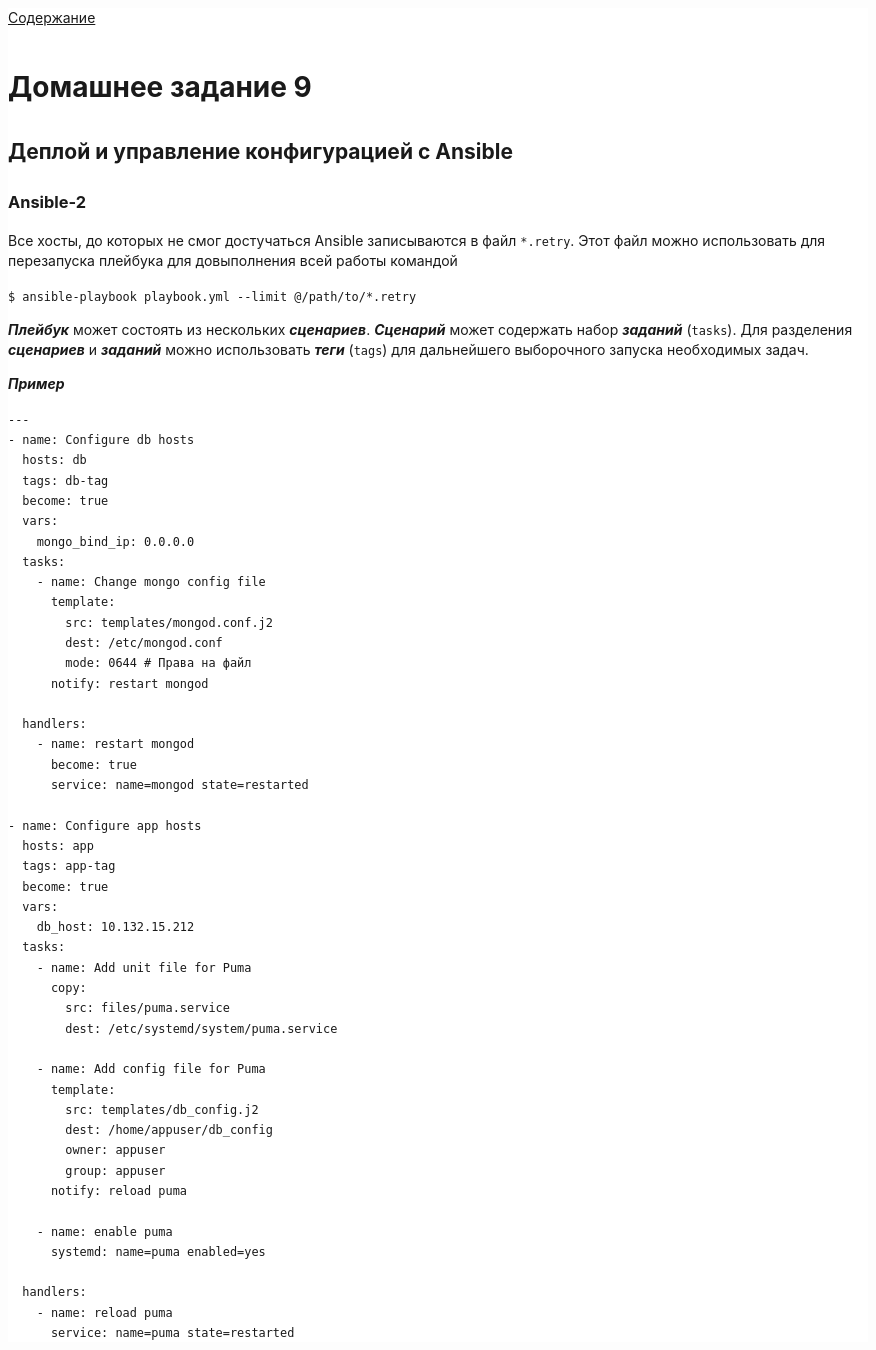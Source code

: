 [Содержание](#top)
# Домашнее задание 9
## Деплой и управление конфигурацией с Ansible
### Ansible-2

Все хосты, до которых не смог достучаться Ansible записываются в файл `*.retry`. Этот файл можно использовать для перезапуска плейбука для довыполнения всей работы командой
```
$ ansible-playbook playbook.yml --limit @/path/to/*.retry
```
***Плейбук*** может состоять из нескольких ***сценариев***. ***Сценарий*** может содержать набор ***заданий*** (`tasks`). Для разделения ***сценариев*** и ***заданий*** можно использовать ***теги*** (`tags`) для дальнейшего выборочного запуска необходимых задач.

***Пример***
```
---
- name: Configure db hosts
  hosts: db
  tags: db-tag
  become: true
  vars:
    mongo_bind_ip: 0.0.0.0
  tasks:
    - name: Change mongo config file
      template:
        src: templates/mongod.conf.j2
        dest: /etc/mongod.conf
        mode: 0644 # Права на файл
      notify: restart mongod

  handlers:
    - name: restart mongod
      become: true
      service: name=mongod state=restarted

- name: Configure app hosts
  hosts: app
  tags: app-tag
  become: true
  vars:
    db_host: 10.132.15.212
  tasks:
    - name: Add unit file for Puma
      copy:
        src: files/puma.service
        dest: /etc/systemd/system/puma.service

    - name: Add config file for Puma
      template:
        src: templates/db_config.j2
        dest: /home/appuser/db_config
        owner: appuser
        group: appuser
      notify: reload puma

    - name: enable puma
      systemd: name=puma enabled=yes

  handlers:
    - name: reload puma
      service: name=puma state=restarted
```